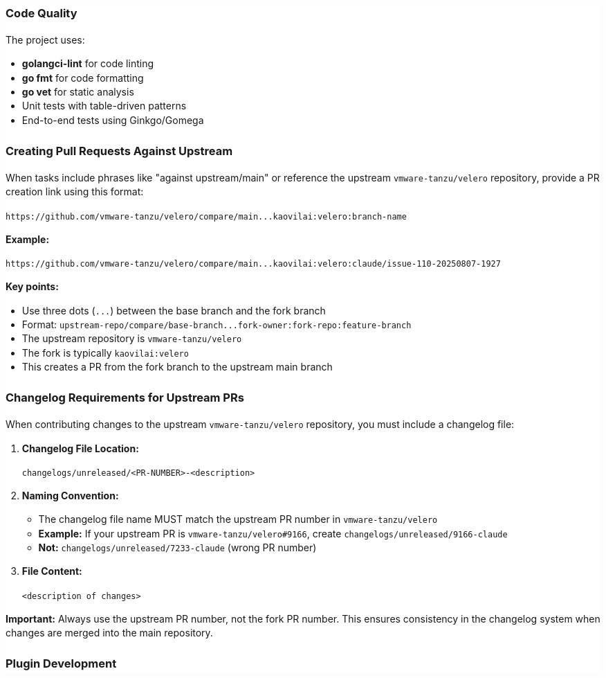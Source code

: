 ### Code Quality

The project uses:
- **golangci-lint** for code linting
- **go fmt** for code formatting
- **go vet** for static analysis
- Unit tests with table-driven patterns
- End-to-end tests using Ginkgo/Gomega

### Creating Pull Requests Against Upstream

When tasks include phrases like "against upstream/main" or reference the upstream `vmware-tanzu/velero` repository, provide a PR creation link using this format:

```text
https://github.com/vmware-tanzu/velero/compare/main...kaovilai:velero:branch-name
```

**Example:**
```text
https://github.com/vmware-tanzu/velero/compare/main...kaovilai:velero:claude/issue-110-20250807-1927
```

**Key points:**
- Use three dots (`...`) between the base branch and the fork branch
- Format: `upstream-repo/compare/base-branch...fork-owner:fork-repo:feature-branch`
- The upstream repository is `vmware-tanzu/velero`
- The fork is typically `kaovilai:velero`
- This creates a PR from the fork branch to the upstream main branch

### Changelog Requirements for Upstream PRs

When contributing changes to the upstream `vmware-tanzu/velero` repository, you must include a changelog file:

1. **Changelog File Location:**
   ```
   changelogs/unreleased/<PR-NUMBER>-<description>
   ```

2. **Naming Convention:**
   - The changelog file name MUST match the upstream PR number in `vmware-tanzu/velero`
   - **Example:** If your upstream PR is `vmware-tanzu/velero#9166`, create `changelogs/unreleased/9166-claude`
   - **Not:** `changelogs/unreleased/7233-claude` (wrong PR number)

3. **File Content:**
   ```
   <description of changes>
   ```

**Important:** Always use the upstream PR number, not the fork PR number. This ensures consistency in the changelog system when changes are merged into the main repository.

### Plugin Development
